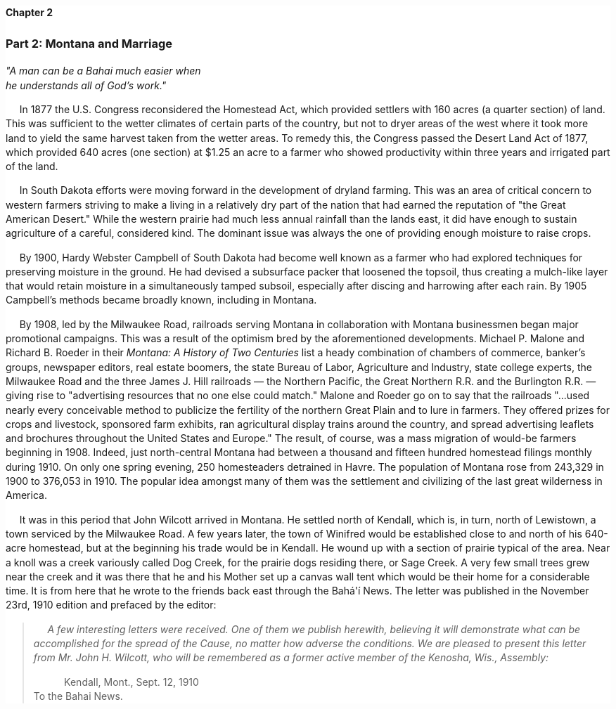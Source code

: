 #### Chapter 2

### Part 2: Montana and Marriage

_"A man can be a Bahai much easier when_  
_he understands all of God’s work."_

     In 1877 the U.S. Congress reconsidered the Homestead Act, which provided settlers with 160 acres (a quarter section) of land. This was sufficient to the wetter climates of certain parts of the country, but not to dryer areas of the west where it took more land to yield the same harvest taken from the wetter areas. To remedy this, the Congress passed the Desert Land Act of 1877, which provided 640 acres (one section) at $1.25 an acre to a farmer who showed productivity within three years and irrigated part of the land.  
  
     In South Dakota efforts were moving forward in the development of dryland farming. This was an area of critical concern to western farmers striving to make a living in a relatively dry part of the nation that had earned the reputation of "the Great American Desert." While the western prairie had much less annual rainfall than the lands east, it did have enough to sustain agriculture of a careful, considered kind. The dominant issue was always the one of providing enough moisture to raise crops.  
  
     By 1900, Hardy Webster Campbell of South Dakota had become well known as a farmer who had explored techniques for preserving moisture in the ground. He had devised a subsurface packer that loosened the topsoil, thus creating a mulch-like layer that would retain moisture in a simultaneously tamped subsoil, especially after discing and harrowing after each rain. By 1905 Campbell’s methods became broadly known, including in Montana.  
  
     By 1908, led by the Milwaukee Road, railroads serving Montana in collaboration with Montana businessmen began major promotional campaigns. This was a result of the optimism bred by the aforementioned developments. Michael P. Malone and Richard B. Roeder in their _Montana: A History of Two Centuries_ list a heady combination of chambers of commerce, banker’s groups, newspaper editors, real estate boomers, the state Bureau of Labor, Agriculture and Industry, state college experts, the Milwaukee Road and the three James J. Hill railroads — the Northern Pacific, the Great Northern R.R. and the Burlington R.R. — giving rise to "advertising resources that no one else could match." Malone and Roeder go on to say that the railroads "...used nearly every conceivable method to publicize the fertility of the northern Great Plain and to lure in farmers. They offered prizes for crops and livestock, sponsored farm exhibits, ran agricultural display trains around the country, and spread advertising leaflets and brochures throughout the United States and Europe." The result, of course, was a mass migration of would-be farmers beginning in 1908. Indeed, just north-central Montana had between a thousand and fifteen hundred homestead filings monthly during 1910. On only one spring evening, 250 homesteaders detrained in Havre. The population of Montana rose from 243,329 in 1900 to 376,053 in 1910. The popular idea amongst many of them was the settlement and civilizing of the last great wilderness in America.  
  
     It was in this period that John Wilcott arrived in Montana. He settled north of Kendall, which is, in turn, north of Lewistown, a town serviced by the Milwaukee Road. A few years later, the town of Winifred would be established close to and north of his 640-acre homestead, but at the beginning his trade would be in Kendall. He wound up with a section of prairie typical of the area. Near a knoll was a creek variously called Dog Creek, for the prairie dogs residing there, or Sage Creek. A very few small trees grew near the creek and it was there that he and his Mother set up a canvas wall tent which would be their home for a considerable time. It is from here that he wrote to the friends back east through the Bahá'í News. The letter was published in the November 23rd, 1910 edition and prefaced by the editor:

>      _A few interesting letters were received. One of them we publish herewith, believing it will demonstrate what can be accomplished for the spread of the Cause, no matter how adverse the conditions. We are pleased to present this letter from Mr. John H. Wilcott, who will be remembered as a former active member of the Kenosha, Wis., Assembly:_  
>   
>            Kendall, Mont., Sept. 12, 1910  
> To the Bahai News.  